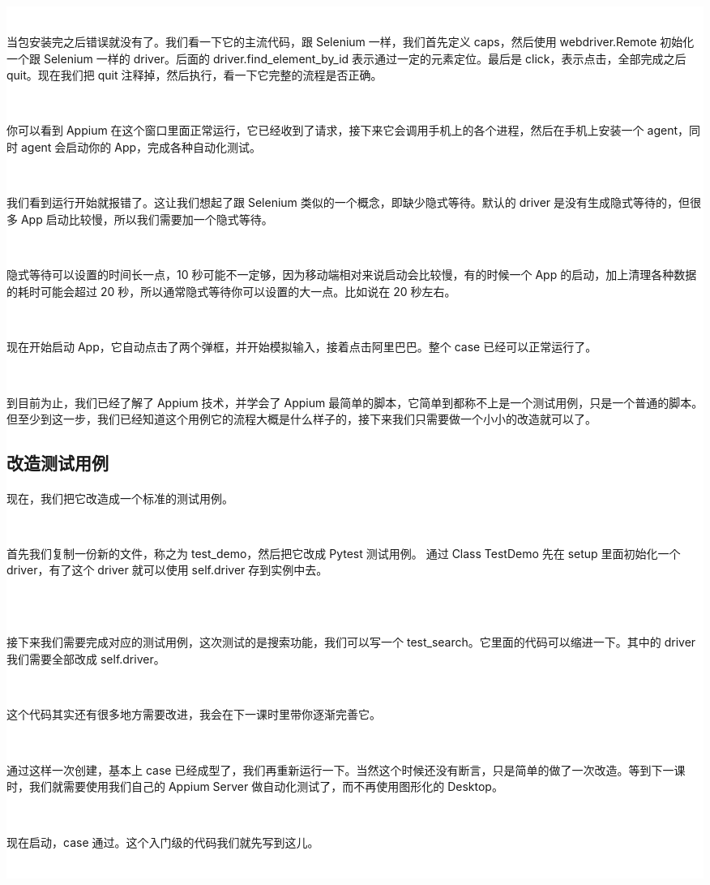 
<br />

当包安装完之后错误就没有了。我们看一下它的主流代码，跟 Selenium 一样，我们首先定义 caps，然后使用 webdriver.Remote 初始化一个跟 Selenium 一样的 driver。后面的 driver.find_element_by_id 表示通过一定的元素定位。最后是 click，表示点击，全部完成之后 quit。现在我们把 quit 注释掉，然后执行，看一下它完整的流程是否正确。

<br />

你可以看到 Appium 在这个窗口里面正常运行，它已经收到了请求，接下来它会调用手机上的各个进程，然后在手机上安装一个 agent，同时 agent 会启动你的 App，完成各种自动化测试。

<br />

我们看到运行开始就报错了。这让我们想起了跟 Selenium 类似的一个概念，即缺少隐式等待。默认的 driver 是没有生成隐式等待的，但很多 App 启动比较慢，所以我们需要加一个隐式等待。

<br />

隐式等待可以设置的时间长一点，10 秒可能不一定够，因为移动端相对来说启动会比较慢，有的时候一个 App 的启动，加上清理各种数据的耗时可能会超过 20 秒，所以通常隐式等待你可以设置的大一点。比如说在 20 秒左右。

<br />

现在开始启动 App，它自动点击了两个弹框，并开始模拟输入，接着点击阿里巴巴。整个 case 已经可以正常运行了。

<br />

到目前为止，我们已经了解了 Appium 技术，并学会了 Appium 最简单的脚本，它简单到都称不上是一个测试用例，只是一个普通的脚本。但至少到这一步，我们已经知道这个用例它的流程大概是什么样子的，接下来我们只需要做一个小小的改造就可以了。

改造测试用例
------

现在，我们把它改造成一个标准的测试用例。

<br />

首先我们复制一份新的文件，称之为 test_demo，然后把它改成 Pytest 测试用例。 通过 Class TestDemo 先在 setup 里面初始化一个 driver，有了这个 driver 就可以使用 self.driver 存到实例中去。

<br />


<Image alt="" src="https://s0.lgstatic.com/i/image3/M01/73/7C/Cgq2xl5qDcmAYGGsAAVH0iL2Jm8334.png"/> 


<br />

接下来我们需要完成对应的测试用例，这次测试的是搜索功能，我们可以写一个 test_search。它里面的代码可以缩进一下。其中的 driver 我们需要全部改成 self.driver。

<br />

这个代码其实还有很多地方需要改进，我会在下一课时里带你逐渐完善它。

<br />

通过这样一次创建，基本上 case 已经成型了，我们再重新运行一下。当然这个时候还没有断言，只是简单的做了一次改造。等到下一课时，我们就需要使用我们自己的 Appium Server 做自动化测试了，而不再使用图形化的 Desktop。

<br />

现在启动，case 通过。这个入门级的代码我们就先写到这儿。

<br />

